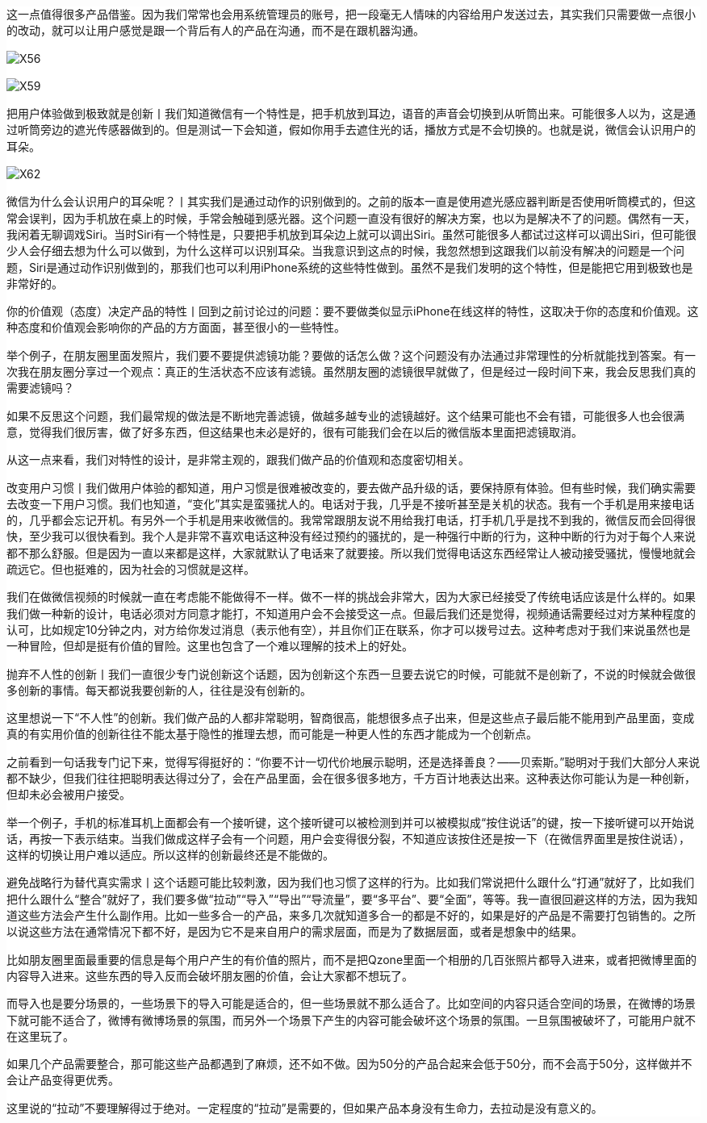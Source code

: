 这一点值得很多产品借鉴。因为我们常常也会用系统管理员的账号，把一段毫无人情味的内容给用户发送过去，其实我们只需要做一点很小的改动，就可以让用户感觉是跟一个背后有人的产品在沟通，而不是在跟机器沟通。

![X56](images/X56)

![X59](images/X59)

把用户体验做到极致就是创新丨我们知道微信有一个特性是，把手机放到耳边，语音的声音会切换到从听筒出来。可能很多人以为，这是通过听筒旁边的遮光传感器做到的。但是测试一下会知道，假如你用手去遮住光的话，播放方式是不会切换的。也就是说，微信会认识用户的耳朵。

![X62](images/X62)

微信为什么会认识用户的耳朵呢？丨其实我们是通过动作的识别做到的。之前的版本一直是使用遮光感应器判断是否使用听筒模式的，但这常会误判，因为手机放在桌上的时候，手常会触碰到感光器。这个问题一直没有很好的解决方案，也以为是解决不了的问题。偶然有一天，我闲着无聊调戏Siri。当时Siri有一个特性是，只要把手机放到耳朵边上就可以调出Siri。虽然可能很多人都试过这样可以调出Siri，但可能很少人会仔细去想为什么可以做到，为什么这样可以识别耳朵。当我意识到这点的时候，我忽然想到这跟我们以前没有解决的问题是一个问题，Siri是通过动作识别做到的，那我们也可以利用iPhone系统的这些特性做到。虽然不是我们发明的这个特性，但是能把它用到极致也是非常好的。

你的价值观（态度）决定产品的特性丨回到之前讨论过的问题：要不要做类似显示iPhone在线这样的特性，这取决于你的态度和价值观。这种态度和价值观会影响你的产品的方方面面，甚至很小的一些特性。

举个例子，在朋友圈里面发照片，我们要不要提供滤镜功能？要做的话怎么做？这个问题没有办法通过非常理性的分析就能找到答案。有一次我在朋友圈分享过一个观点：真正的生活状态不应该有滤镜。虽然朋友圈的滤镜很早就做了，但是经过一段时间下来，我会反思我们真的需要滤镜吗？

如果不反思这个问题，我们最常规的做法是不断地完善滤镜，做越多越专业的滤镜越好。这个结果可能也不会有错，可能很多人也会很满意，觉得我们很厉害，做了好多东西，但这结果也未必是好的，很有可能我们会在以后的微信版本里面把滤镜取消。

从这一点来看，我们对特性的设计，是非常主观的，跟我们做产品的价值观和态度密切相关。

改变用户习惯丨我们做用户体验的都知道，用户习惯是很难被改变的，要去做产品升级的话，要保持原有体验。但有些时候，我们确实需要去改变一下用户习惯。我们也知道，“变化”其实是蛮骚扰人的。电话对于我，几乎是不接听甚至是关机的状态。我有一个手机是用来接电话的，几乎都会忘记开机。有另外一个手机是用来收微信的。我常常跟朋友说不用给我打电话，打手机几乎是找不到我的，微信反而会回得很快，至少我可以很快看到。我个人是非常不喜欢电话这种没有经过预约的骚扰的，是一种强行中断的行为，这种中断的行为对于每个人来说都不那么舒服。但是因为一直以来都是这样，大家就默认了电话来了就要接。所以我们觉得电话这东西经常让人被动接受骚扰，慢慢地就会疏远它。但也挺难的，因为社会的习惯就是这样。

我们在做微信视频的时候就一直在考虑能不能做得不一样。做不一样的挑战会非常大，因为大家已经接受了传统电话应该是什么样的。如果我们做一种新的设计，电话必须对方同意才能打，不知道用户会不会接受这一点。但最后我们还是觉得，视频通话需要经过对方某种程度的认可，比如规定10分钟之内，对方给你发过消息（表示他有空），并且你们正在联系，你才可以拨号过去。这种考虑对于我们来说虽然也是一种冒险，但却是挺有价值的冒险。这里也包含了一个难以理解的技术上的好处。

抛弃不人性的创新丨我们一直很少专门说创新这个话题，因为创新这个东西一旦要去说它的时候，可能就不是创新了，不说的时候就会做很多创新的事情。每天都说我要创新的人，往往是没有创新的。

这里想说一下“不人性”的创新。我们做产品的人都非常聪明，智商很高，能想很多点子出来，但是这些点子最后能不能用到产品里面，变成真的有实用价值的创新往往不能太基于隐性的推理去想，而可能是一种更人性的东西才能成为一个创新点。

之前看到一句话我专门记下来，觉得写得挺好的：“你要不计一切代价地展示聪明，还是选择善良？——贝索斯。”聪明对于我们大部分人来说都不缺少，但我们往往把聪明表达得过分了，会在产品里面，会在很多很多地方，千方百计地表达出来。这种表达你可能认为是一种创新，但却未必会被用户接受。

举一个例子，手机的标准耳机上面都会有一个接听键，这个接听键可以被检测到并可以被模拟成“按住说话”的键，按一下接听键可以开始说话，再按一下表示结束。当我们做成这样子会有一个问题，用户会变得很分裂，不知道应该按住还是按一下（在微信界面里是按住说话），这样的切换让用户难以适应。所以这样的创新最终还是不能做的。

避免战略行为替代真实需求丨这个话题可能比较刺激，因为我们也习惯了这样的行为。比如我们常说把什么跟什么“打通”就好了，比如我们把什么跟什么“整合”就好了，我们要多做“拉动”“导入”“导出”“导流量”，要“多平台”、要“全面”，等等。我一直很回避这样的方法，因为我知道这些方法会产生什么副作用。比如一些多合一的产品，来多几次就知道多合一的都是不好的，如果是好的产品是不需要打包销售的。之所以说这些方法在通常情况下都不好，是因为它不是来自用户的需求层面，而是为了数据层面，或者是想象中的结果。

比如朋友圈里面最重要的信息是每个用户产生的有价值的照片，而不是把Qzone里面一个相册的几百张照片都导入进来，或者把微博里面的内容导入进来。这些东西的导入反而会破坏朋友圈的价值，会让大家都不想玩了。

而导入也是要分场景的，一些场景下的导入可能是适合的，但一些场景就不那么适合了。比如空间的内容只适合空间的场景，在微博的场景下就可能不适合了，微博有微博场景的氛围，而另外一个场景下产生的内容可能会破坏这个场景的氛围。一旦氛围被破坏了，可能用户就不在这里玩了。

如果几个产品需要整合，那可能这些产品都遇到了麻烦，还不如不做。因为50分的产品合起来会低于50分，而不会高于50分，这样做并不会让产品变得更优秀。

这里说的“拉动”不要理解得过于绝对。一定程度的“拉动”是需要的，但如果产品本身没有生命力，去拉动是没有意义的。
